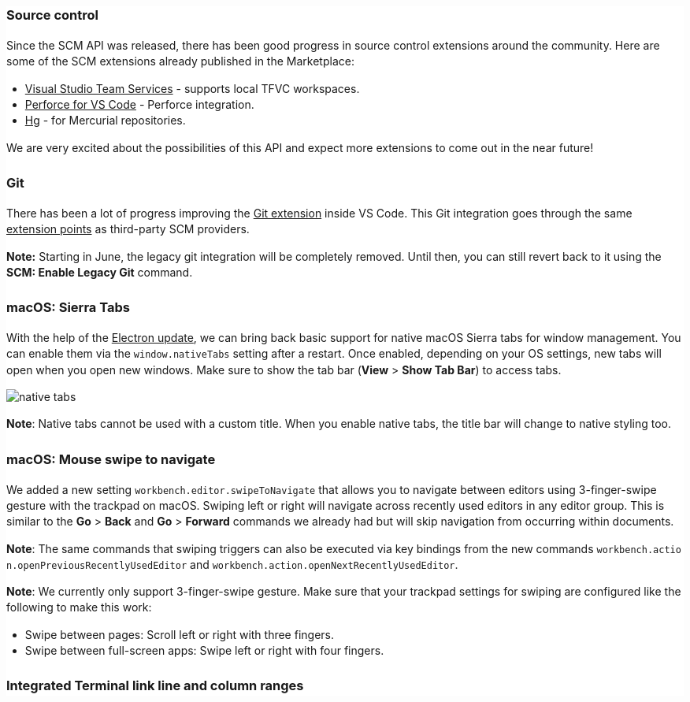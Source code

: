 ### Source control

Since the SCM API was released, there has been good progress in source control extensions around the community. Here are some of the SCM extensions already published in the Marketplace:

* [Visual Studio Team Services](https://marketplace.visualstudio.com/items?itemName=ms-vsts.team) - supports local TFVC workspaces.
* [Perforce for VS Code](https://marketplace.visualstudio.com/items?itemName=slevesque.perforce) - Perforce integration.
* [Hg](https://marketplace.visualstudio.com/items?itemName=mrcrowl.hg) - for Mercurial repositories.

We are very excited about the possibilities of this API and expect more extensions to come out in the near future!

### Git

There has been a lot of progress improving the [Git extension](https://github.com/Microsoft/vscode/tree/master/extensions/git) inside VS Code. This Git integration goes through the same [extension points](https://code.visualstudio.com/docs/extensionAPI/api-scm) as third-party SCM providers.

**Note:** Starting in June, the legacy git integration will be completely removed. Until then, you can still revert back to it using the **SCM: Enable Legacy Git** command.

### macOS: Sierra Tabs

With the help of the [Electron update](#electron-update), we can bring back basic support for native macOS Sierra tabs for window management. You can enable them via the `window.nativeTabs` setting after a restart. Once enabled, depending on your OS settings, new tabs will open when you open new windows. Make sure to show the tab bar (**View** > **Show Tab Bar**) to access tabs.

![native tabs](images/1_12/native-tabs.gif)

**Note**: Native tabs cannot be used with a custom title. When you enable native tabs, the title bar will change to native styling too.

### macOS: Mouse swipe to navigate

We added a new setting `workbench.editor.swipeToNavigate` that allows you to navigate between editors using 3-finger-swipe gesture with the trackpad on macOS. Swiping left or right will navigate across recently used editors in any editor group. This is similar to the **Go** > **Back** and **Go** > **Forward** commands we already had but will skip navigation from occurring within documents.

**Note**: The same commands that swiping triggers can also be executed via key bindings from the new commands `workbench.action.openPreviousRecentlyUsedEditor` and `workbench.action.openNextRecentlyUsedEditor`.

**Note**: We currently only support 3-finger-swipe gesture. Make sure that your trackpad settings for swiping are configured like the following to make this work:

* Swipe between pages: Scroll left or right with three fingers.
* Swipe between full-screen apps: Swipe left or right with four fingers.

### Integrated Terminal link line and column ranges
